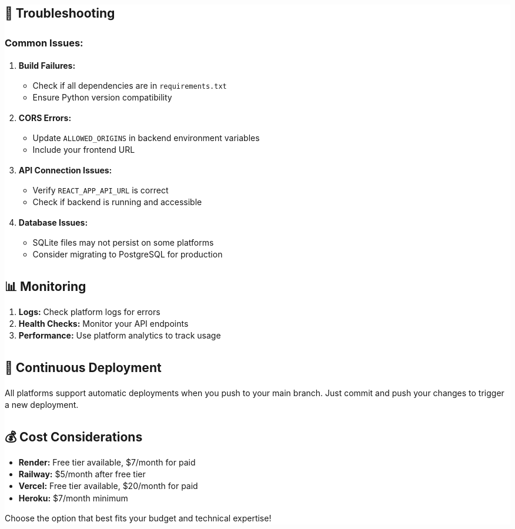 ## 🐛 Troubleshooting

### Common Issues:

1. **Build Failures:**
   - Check if all dependencies are in `requirements.txt`
   - Ensure Python version compatibility

2. **CORS Errors:**
   - Update `ALLOWED_ORIGINS` in backend environment variables
   - Include your frontend URL

3. **API Connection Issues:**
   - Verify `REACT_APP_API_URL` is correct
   - Check if backend is running and accessible

4. **Database Issues:**
   - SQLite files may not persist on some platforms
   - Consider migrating to PostgreSQL for production

## 📊 Monitoring

1. **Logs:** Check platform logs for errors
2. **Health Checks:** Monitor your API endpoints
3. **Performance:** Use platform analytics to track usage

## 🔄 Continuous Deployment

All platforms support automatic deployments when you push to your main branch. Just commit and push your changes to trigger a new deployment.

## 💰 Cost Considerations

- **Render:** Free tier available, $7/month for paid
- **Railway:** $5/month after free tier
- **Vercel:** Free tier available, $20/month for paid
- **Heroku:** $7/month minimum

Choose the option that best fits your budget and technical expertise! 
